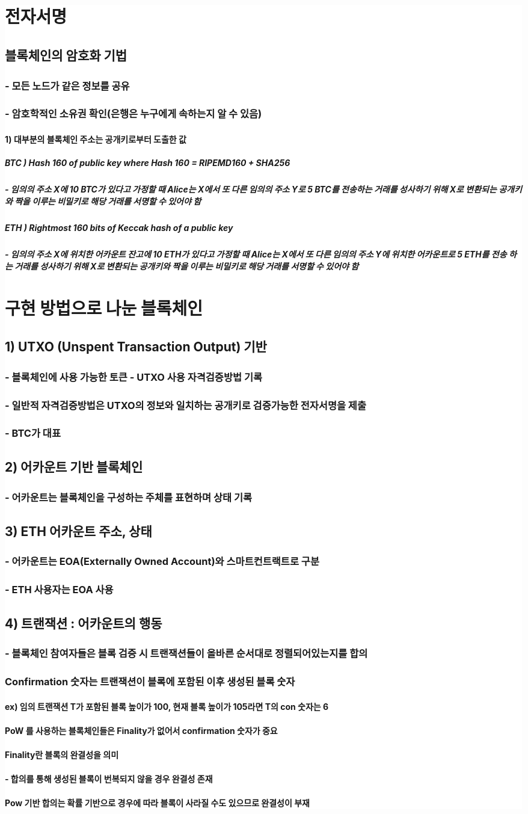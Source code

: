 # 전자서명 
## 블록체인의 암호화 기법
### - 모든 노드가 같은 정보를 공유
### - 암호학적인 소유권 확인(은행은 누구에게 속하는지 알 수 있음)
#### 1) 대부분의 블록체인 주소는 공개키로부터 도출한 값
##### BTC ) Hash 160 of public key where Hash 160 = RIPEMD160 + SHA256
##### - 임의의 주소 X에 10 BTC가 있다고 가정할 때 Alice는 X에서 또 다른 임의의 주소 Y로 5 BTC를 전송하는 거래를 성사하기 위해 X로 변환되는 공개키와 짝을 이루는 비밀키로 해당 거래를 서명할 수 있어야 함
##### ETH ) Rightmost 160 bits of Keccak hash of a public key
##### - 임의의 주소 X에 위치한 어카운트 잔고에 10 ETH가 있다고 가정할 때 Alice는 X에서 또 다른 임의의 주소 Y에 위치한 어카운트로 5 ETH를 전송 하는 거래를 성사하기 위해 X로 변환되는 공개키와 짝을 이루는 비밀키로 해당 거래를 서명할 수 있어야 함

# 구현 방법으로 나눈 블록체인
## 1) UTXO (Unspent Transaction Output) 기반
### - 블록체인에 사용 가능한 토큰 - UTXO 사용 자격검증방법 기록
### - 일반적 자격검증방법은 UTXO의 정보와 일치하는 공개키로 검증가능한 전자서명을 제출
### - BTC가 대표

## 2) 어카운트 기반 블록체인
### - 어카운트는 블록체인을 구성하는 주체를 표현하며 상태 기록

## 3) ETH 어카운트 주소, 상태
### - 어카운트는 EOA(Externally Owned Account)와 스마트컨트랙트로 구분
### - ETH 사용자는 EOA 사용

## 4) 트랜잭션 : 어카운트의 행동
### - 블록체인 참여자들은 블록 검증 시 트랜잭션들이 올바른 순서대로 정렬되어있는지를 합의
### Confirmation 숫자는 트랜잭션이 블록에 포함된 이후 생성된 블록 숫자
#### ex) 임의 트랜잭션 T가 포함된 블록 높이가 100, 현재 블록 높이가 105라면 T의 con 숫자는 6

#### PoW 를 사용하는 블록체인들은 Finality가 없어서 confirmation 숫자가 중요
#### Finality란 블록의 완결성을 의미
#### - 합의를 통해 생성된 블록이 번복되지 않을 경우 완결성 존재
#### Pow 기반 합의는 확률 기반으로 경우에 따라 블록이 사라질 수도 있으므로 완결성이 부재
